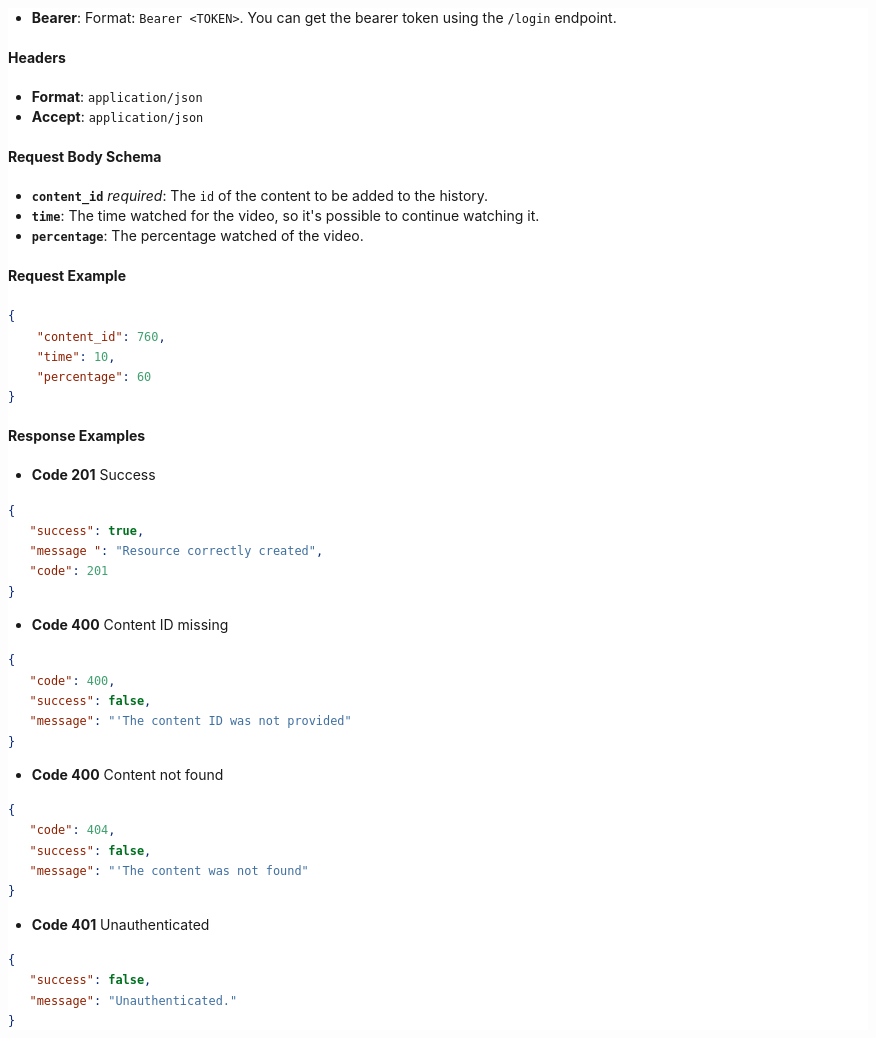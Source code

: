 * **Bearer**: Format: `Bearer <TOKEN>`. You can get the bearer token using the `/login` endpoint.

#### Headers

* **Format**: `application/json`
* **Accept**: `application/json`

#### Request Body Schema

* **`content_id`** *required*: The `id` of the content to be added to the history.
* **`time`**: The time watched for the video, so it's possible to continue watching it.
* **`percentage`**: The percentage watched of the video.

#### Request Example

```json
{
    "content_id": 760,
    "time": 10,
    "percentage": 60
}
```
#### Response Examples

* **Code 201** Success
 ```json
{
    "success": true,
    "message ": "Resource correctly created",
    "code": 201
}
 ```

* **Code 400** Content ID missing
 ```json
{
    "code": 400,
    "success": false,
    "message": "'The content ID was not provided"
}
 ```

* **Code 400** Content not found
 ```json
{
    "code": 404,
    "success": false,
    "message": "'The content was not found"
}
 ```

* **Code 401** Unauthenticated
 ```json
{
    "success": false,
    "message": "Unauthenticated."
}
 ```
